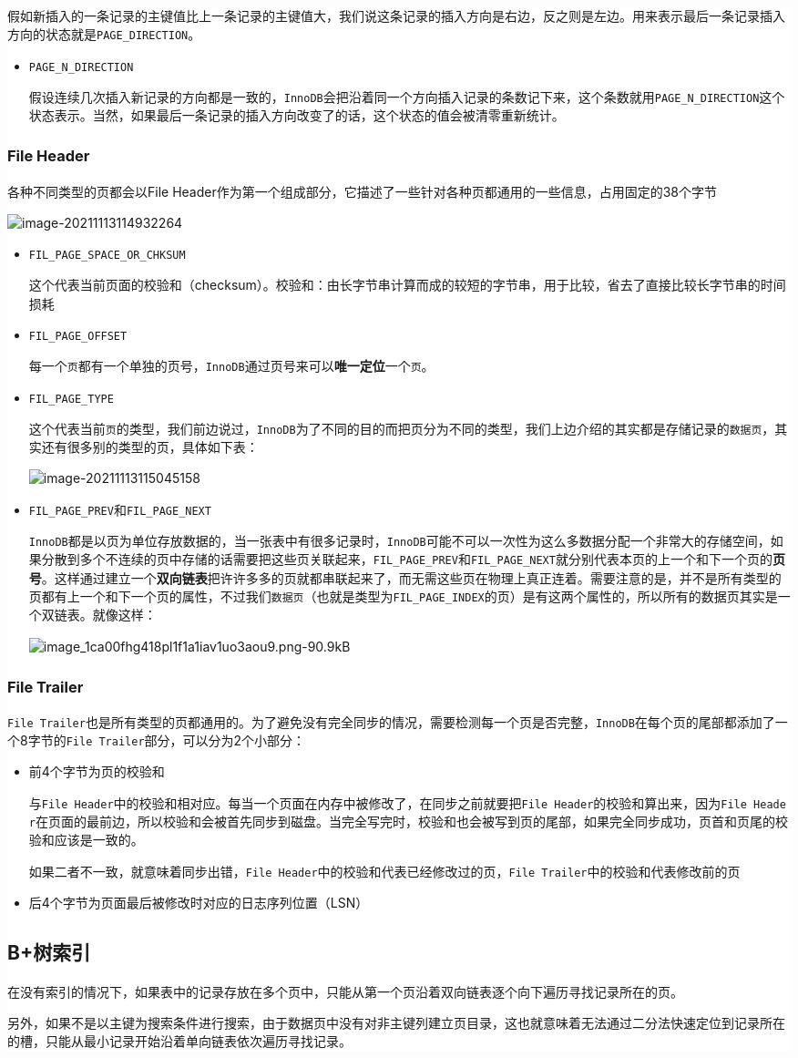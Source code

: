  假如新插入的一条记录的主键值比上一条记录的主键值大，我们说这条记录的插入方向是右边，反之则是左边。用来表示最后一条记录插入方向的状态就是`PAGE_DIRECTION`。

- `PAGE_N_DIRECTION`

  假设连续几次插入新记录的方向都是一致的，`InnoDB`会把沿着同一个方向插入记录的条数记下来，这个条数就用`PAGE_N_DIRECTION`这个状态表示。当然，如果最后一条记录的插入方向改变了的话，这个状态的值会被清零重新统计。



### File Header

各种不同类型的页都会以File Header作为第一个组成部分，它描述了一些针对各种页都通用的一些信息，占用固定的38个字节

![image-20211113114932264](https://tva1.sinaimg.cn/large/008i3skNgy1gwddp3caeaj30if0euq3u.jpg)

- `FIL_PAGE_SPACE_OR_CHKSUM`

  这个代表当前页面的校验和（checksum）。校验和：由长字节串计算而成的较短的字节串，用于比较，省去了直接比较长字节串的时间损耗

- `FIL_PAGE_OFFSET`

  每一个`页`都有一个单独的页号，`InnoDB`通过页号来可以**唯一定位**一个`页`。

- `FIL_PAGE_TYPE`

  这个代表当前`页`的类型，我们前边说过，`InnoDB`为了不同的目的而把页分为不同的类型，我们上边介绍的其实都是存储记录的`数据页`，其实还有很多别的类型的页，具体如下表：

  ![image-20211113115045158](https://tva1.sinaimg.cn/large/008i3skNgy1gwddqcqav9j30eu0gimy9.jpg)

- `FIL_PAGE_PREV`和`FIL_PAGE_NEXT`

  `InnoDB`都是以页为单位存放数据的，当一张表中有很多记录时，`InnoDB`可能不可以一次性为这么多数据分配一个非常大的存储空间，如果分散到多个不连续的页中存储的话需要把这些页关联起来，`FIL_PAGE_PREV`和`FIL_PAGE_NEXT`就分别代表本页的上一个和下一个页的**页号**。这样通过建立一个**双向链表**把许许多多的页就都串联起来了，而无需这些页在物理上真正连着。需要注意的是，并不是所有类型的页都有上一个和下一个页的属性，不过我们`数据页`（也就是类型为`FIL_PAGE_INDEX`的页）是有这两个属性的，所以所有的数据页其实是一个双链表。就像这样：

  ![image_1ca00fhg418pl1f1a1iav1uo3aou9.png-90.9kB](https://p1-jj.byteimg.com/tos-cn-i-t2oaga2asx/gold-user-assets/2019/5/8/16a95c10eb9d61ce~tplv-t2oaga2asx-watermark.awebp)



### File Trailer

`File Trailer`也是所有类型的页都通用的。为了避免没有完全同步的情况，需要检测每一个页是否完整，`InnoDB`在每个页的尾部都添加了一个8字节的`File Trailer`部分，可以分为2个小部分：

- 前4个字节为页的校验和

  与`File Header`中的校验和相对应。每当一个页面在内存中被修改了，在同步之前就要把`File Header`的校验和算出来，因为`File Header`在页面的最前边，所以校验和会被首先同步到磁盘。当完全写完时，校验和也会被写到页的尾部，如果完全同步成功，页首和页尾的校验和应该是一致的。

  如果二者不一致，就意味着同步出错，`File Header`中的校验和代表已经修改过的页，`File Trailer`中的校验和代表修改前的页

- 后4个字节为页面最后被修改时对应的日志序列位置（LSN）



## B+树索引

在没有索引的情况下，如果表中的记录存放在多个页中，只能从第一个页沿着双向链表逐个向下遍历寻找记录所在的页。

另外，如果不是以主键为搜索条件进行搜索，由于数据页中没有对非主键列建立页目录，这也就意味着无法通过二分法快速定位到记录所在的槽，只能从最小记录开始沿着单向链表依次遍历寻找记录。
